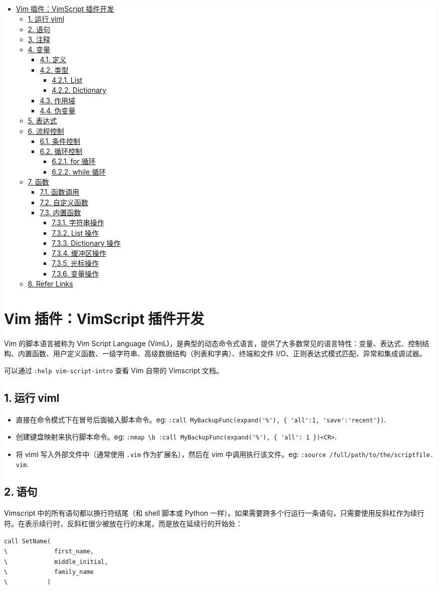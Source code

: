 - [Vim 插件：VimScript 插件开发](#vim-插件vimscript-插件开发)
  - [1. 运行 viml](#1-运行-viml)
  - [2. 语句](#2-语句)
  - [3. 注释](#3-注释)
  - [4. 变量](#4-变量)
    - [4.1. 定义](#41-定义)
    - [4.2. 类型](#42-类型)
      - [4.2.1. List](#421-list)
      - [4.2.2. Dictionary](#422-dictionary)
    - [4.3. 作用域](#43-作用域)
    - [4.4. 伪变量](#44-伪变量)
  - [5. 表达式](#5-表达式)
  - [6. 流程控制](#6-流程控制)
    - [6.1. 条件控制](#61-条件控制)
    - [6.2. 循环控制](#62-循环控制)
      - [6.2.1. for 循环](#621-for-循环)
      - [6.2.2. while 循环](#622-while-循环)
  - [7. 函数](#7-函数)
    - [7.1. 函数调用](#71-函数调用)
    - [7.2. 自定义函数](#72-自定义函数)
    - [7.3. 内置函数](#73-内置函数)
      - [7.3.1. 字符串操作](#731-字符串操作)
      - [7.3.2. List 操作](#732-list-操作)
      - [7.3.3. Dictionary 操作](#733-dictionary-操作)
      - [7.3.4. 缓冲区操作](#734-缓冲区操作)
      - [7.3.5. 光标操作](#735-光标操作)
      - [7.3.6. 变量操作](#736-变量操作)
  - [8. Refer Links](#8-refer-links)

# Vim 插件：VimScript 插件开发

Vim 的脚本语言被称为 Vim Script Language (VimL)，是典型的动态命令式语言，提供了大多数常见的语言特性：变量、表达式、控制结构、内置函数、用户定义函数、一级字符串、高级数据结构（列表和字典）、终端和文件 I/O、正则表达式模式匹配、异常和集成调试器。

可以通过 `:help vim-script-intro` 查看 Vim 自带的 Vimscript 文档。

## 1. 运行 viml

- 直接在命令模式下在冒号后面输入脚本命令。eg: `:call MyBackupFunc(expand('%'), { 'all':1, 'save':'recent'})`.

- 创建键盘映射来执行脚本命令。eg: `:nmap \b :call MyBackupFunc(expand('%'), { 'all': 1 })<CR>`.

- 将 viml 写入外部文件中（通常使用 `.vim` 作为扩展名），然后在 vim 中调用执行该文件。eg: `:source /full/path/to/the/scriptfile.vim`.

## 2. 语句

Vimscript 中的所有语句都以换行符结尾（和 shell 脚本或 Python 一样）。如果需要跨多个行运行一条语句，只需要使用反斜杠作为续行符。在表示续行时，反斜杠很少被放在行的末尾，而是放在延续行的开始处：
```
call SetName(
\             first_name,
\             middle_initial,
\             family_name
\           )
```
